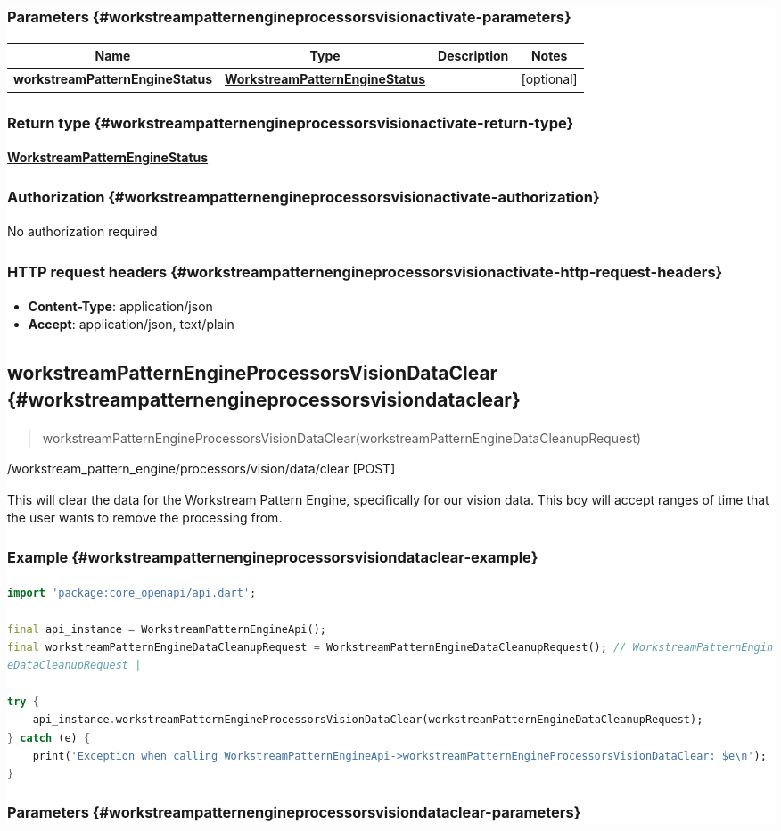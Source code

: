 ### Parameters {#workstreampatternengineprocessorsvisionactivate-parameters}

Name | Type | Description  | Notes
------------- | ------------- | ------------- | -------------
 **workstreamPatternEngineStatus** | [**WorkstreamPatternEngineStatus**](../models/WorkstreamPatternEngineStatus) |  | [optional] 

### Return type {#workstreampatternengineprocessorsvisionactivate-return-type}

[**WorkstreamPatternEngineStatus**](../models/WorkstreamPatternEngineStatus)

### Authorization {#workstreampatternengineprocessorsvisionactivate-authorization}

No authorization required

### HTTP request headers {#workstreampatternengineprocessorsvisionactivate-http-request-headers}

 - **Content-Type**: application/json
 - **Accept**: application/json, text/plain

## **workstreamPatternEngineProcessorsVisionDataClear** {#workstreampatternengineprocessorsvisiondataclear}
> workstreamPatternEngineProcessorsVisionDataClear(workstreamPatternEngineDataCleanupRequest)

/workstream_pattern_engine/processors/vision/data/clear [POST]

This will clear the data for the Workstream Pattern Engine, specifically for our vision data.  This boy will accept ranges of time that the user wants to remove the processing from.

### Example {#workstreampatternengineprocessorsvisiondataclear-example}
```dart
import 'package:core_openapi/api.dart';

final api_instance = WorkstreamPatternEngineApi();
final workstreamPatternEngineDataCleanupRequest = WorkstreamPatternEngineDataCleanupRequest(); // WorkstreamPatternEngineDataCleanupRequest | 

try {
    api_instance.workstreamPatternEngineProcessorsVisionDataClear(workstreamPatternEngineDataCleanupRequest);
} catch (e) {
    print('Exception when calling WorkstreamPatternEngineApi->workstreamPatternEngineProcessorsVisionDataClear: $e\n');
}
```

### Parameters {#workstreampatternengineprocessorsvisiondataclear-parameters}
